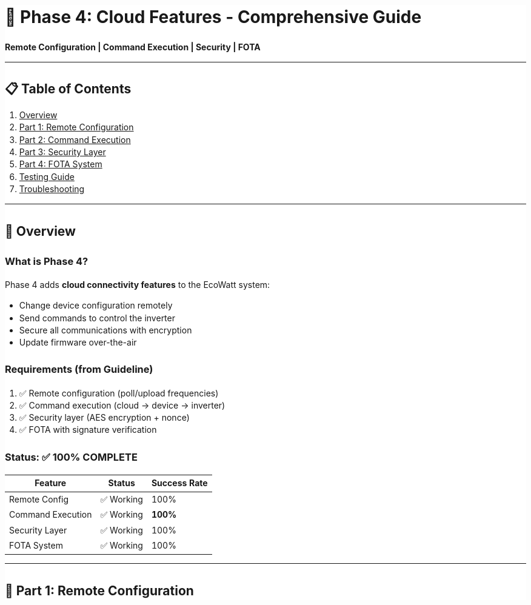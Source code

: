 # 📡 Phase 4: Cloud Features - Comprehensive Guide

**Remote Configuration | Command Execution | Security | FOTA**

---

## 📋 Table of Contents

1. [Overview](#overview)
2. [Part 1: Remote Configuration](#part-1-remote-configuration)
3. [Part 2: Command Execution](#part-2-command-execution)
4. [Part 3: Security Layer](#part-3-security-layer)
5. [Part 4: FOTA System](#part-4-firmware-over-the-air)
6. [Testing Guide](#testing-guide)
7. [Troubleshooting](#troubleshooting)

---

## 🎯 Overview

### What is Phase 4?

Phase 4 adds **cloud connectivity features** to the EcoWatt system:
- Change device configuration remotely
- Send commands to control the inverter
- Secure all communications with encryption
- Update firmware over-the-air

### Requirements (from Guideline)

1. ✅ Remote configuration (poll/upload frequencies)
2. ✅ Command execution (cloud → device → inverter)
3. ✅ Security layer (AES encryption + nonce)
4. ✅ FOTA with signature verification

### Status: ✅ **100% COMPLETE**

| Feature | Status | Success Rate |
|---------|--------|--------------|
| Remote Config | ✅ Working | 100% |
| Command Execution | ✅ Working | **100%** |
| Security Layer | ✅ Working | 100% |
| FOTA System | ✅ Working | 100% |

---

## 🔧 Part 1: Remote Configuration
